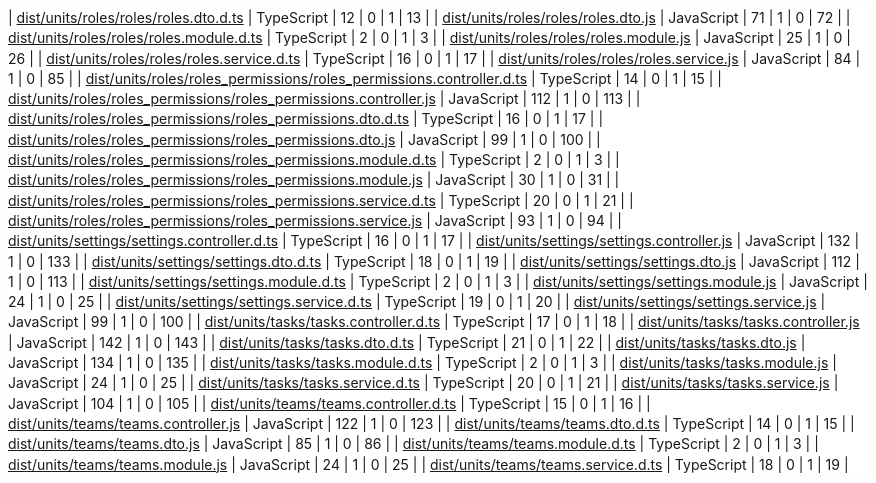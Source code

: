 | [dist/units/roles/roles/roles.dto.d.ts](/dist/units/roles/roles/roles.dto.d.ts) | TypeScript | 12 | 0 | 1 | 13 |
| [dist/units/roles/roles/roles.dto.js](/dist/units/roles/roles/roles.dto.js) | JavaScript | 71 | 1 | 0 | 72 |
| [dist/units/roles/roles/roles.module.d.ts](/dist/units/roles/roles/roles.module.d.ts) | TypeScript | 2 | 0 | 1 | 3 |
| [dist/units/roles/roles/roles.module.js](/dist/units/roles/roles/roles.module.js) | JavaScript | 25 | 1 | 0 | 26 |
| [dist/units/roles/roles/roles.service.d.ts](/dist/units/roles/roles/roles.service.d.ts) | TypeScript | 16 | 0 | 1 | 17 |
| [dist/units/roles/roles/roles.service.js](/dist/units/roles/roles/roles.service.js) | JavaScript | 84 | 1 | 0 | 85 |
| [dist/units/roles/roles_permissions/roles_permissions.controller.d.ts](/dist/units/roles/roles_permissions/roles_permissions.controller.d.ts) | TypeScript | 14 | 0 | 1 | 15 |
| [dist/units/roles/roles_permissions/roles_permissions.controller.js](/dist/units/roles/roles_permissions/roles_permissions.controller.js) | JavaScript | 112 | 1 | 0 | 113 |
| [dist/units/roles/roles_permissions/roles_permissions.dto.d.ts](/dist/units/roles/roles_permissions/roles_permissions.dto.d.ts) | TypeScript | 16 | 0 | 1 | 17 |
| [dist/units/roles/roles_permissions/roles_permissions.dto.js](/dist/units/roles/roles_permissions/roles_permissions.dto.js) | JavaScript | 99 | 1 | 0 | 100 |
| [dist/units/roles/roles_permissions/roles_permissions.module.d.ts](/dist/units/roles/roles_permissions/roles_permissions.module.d.ts) | TypeScript | 2 | 0 | 1 | 3 |
| [dist/units/roles/roles_permissions/roles_permissions.module.js](/dist/units/roles/roles_permissions/roles_permissions.module.js) | JavaScript | 30 | 1 | 0 | 31 |
| [dist/units/roles/roles_permissions/roles_permissions.service.d.ts](/dist/units/roles/roles_permissions/roles_permissions.service.d.ts) | TypeScript | 20 | 0 | 1 | 21 |
| [dist/units/roles/roles_permissions/roles_permissions.service.js](/dist/units/roles/roles_permissions/roles_permissions.service.js) | JavaScript | 93 | 1 | 0 | 94 |
| [dist/units/settings/settings.controller.d.ts](/dist/units/settings/settings.controller.d.ts) | TypeScript | 16 | 0 | 1 | 17 |
| [dist/units/settings/settings.controller.js](/dist/units/settings/settings.controller.js) | JavaScript | 132 | 1 | 0 | 133 |
| [dist/units/settings/settings.dto.d.ts](/dist/units/settings/settings.dto.d.ts) | TypeScript | 18 | 0 | 1 | 19 |
| [dist/units/settings/settings.dto.js](/dist/units/settings/settings.dto.js) | JavaScript | 112 | 1 | 0 | 113 |
| [dist/units/settings/settings.module.d.ts](/dist/units/settings/settings.module.d.ts) | TypeScript | 2 | 0 | 1 | 3 |
| [dist/units/settings/settings.module.js](/dist/units/settings/settings.module.js) | JavaScript | 24 | 1 | 0 | 25 |
| [dist/units/settings/settings.service.d.ts](/dist/units/settings/settings.service.d.ts) | TypeScript | 19 | 0 | 1 | 20 |
| [dist/units/settings/settings.service.js](/dist/units/settings/settings.service.js) | JavaScript | 99 | 1 | 0 | 100 |
| [dist/units/tasks/tasks.controller.d.ts](/dist/units/tasks/tasks.controller.d.ts) | TypeScript | 17 | 0 | 1 | 18 |
| [dist/units/tasks/tasks.controller.js](/dist/units/tasks/tasks.controller.js) | JavaScript | 142 | 1 | 0 | 143 |
| [dist/units/tasks/tasks.dto.d.ts](/dist/units/tasks/tasks.dto.d.ts) | TypeScript | 21 | 0 | 1 | 22 |
| [dist/units/tasks/tasks.dto.js](/dist/units/tasks/tasks.dto.js) | JavaScript | 134 | 1 | 0 | 135 |
| [dist/units/tasks/tasks.module.d.ts](/dist/units/tasks/tasks.module.d.ts) | TypeScript | 2 | 0 | 1 | 3 |
| [dist/units/tasks/tasks.module.js](/dist/units/tasks/tasks.module.js) | JavaScript | 24 | 1 | 0 | 25 |
| [dist/units/tasks/tasks.service.d.ts](/dist/units/tasks/tasks.service.d.ts) | TypeScript | 20 | 0 | 1 | 21 |
| [dist/units/tasks/tasks.service.js](/dist/units/tasks/tasks.service.js) | JavaScript | 104 | 1 | 0 | 105 |
| [dist/units/teams/teams.controller.d.ts](/dist/units/teams/teams.controller.d.ts) | TypeScript | 15 | 0 | 1 | 16 |
| [dist/units/teams/teams.controller.js](/dist/units/teams/teams.controller.js) | JavaScript | 122 | 1 | 0 | 123 |
| [dist/units/teams/teams.dto.d.ts](/dist/units/teams/teams.dto.d.ts) | TypeScript | 14 | 0 | 1 | 15 |
| [dist/units/teams/teams.dto.js](/dist/units/teams/teams.dto.js) | JavaScript | 85 | 1 | 0 | 86 |
| [dist/units/teams/teams.module.d.ts](/dist/units/teams/teams.module.d.ts) | TypeScript | 2 | 0 | 1 | 3 |
| [dist/units/teams/teams.module.js](/dist/units/teams/teams.module.js) | JavaScript | 24 | 1 | 0 | 25 |
| [dist/units/teams/teams.service.d.ts](/dist/units/teams/teams.service.d.ts) | TypeScript | 18 | 0 | 1 | 19 |